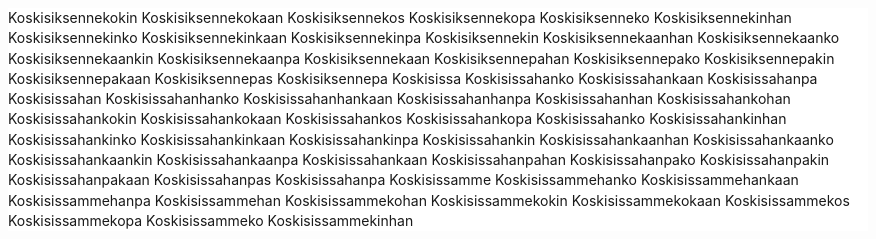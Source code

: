 Koskisiksennekokin
Koskisiksennekokaan
Koskisiksennekos
Koskisiksennekopa
Koskisiksenneko
Koskisiksennekinhan
Koskisiksennekinko
Koskisiksennekinkaan
Koskisiksennekinpa
Koskisiksennekin
Koskisiksennekaanhan
Koskisiksennekaanko
Koskisiksennekaankin
Koskisiksennekaanpa
Koskisiksennekaan
Koskisiksennepahan
Koskisiksennepako
Koskisiksennepakin
Koskisiksennepakaan
Koskisiksennepas
Koskisiksennepa
Koskisissa
Koskisissahanko
Koskisissahankaan
Koskisissahanpa
Koskisissahan
Koskisissahanhanko
Koskisissahanhankaan
Koskisissahanhanpa
Koskisissahanhan
Koskisissahankohan
Koskisissahankokin
Koskisissahankokaan
Koskisissahankos
Koskisissahankopa
Koskisissahanko
Koskisissahankinhan
Koskisissahankinko
Koskisissahankinkaan
Koskisissahankinpa
Koskisissahankin
Koskisissahankaanhan
Koskisissahankaanko
Koskisissahankaankin
Koskisissahankaanpa
Koskisissahankaan
Koskisissahanpahan
Koskisissahanpako
Koskisissahanpakin
Koskisissahanpakaan
Koskisissahanpas
Koskisissahanpa
Koskisissamme
Koskisissammehanko
Koskisissammehankaan
Koskisissammehanpa
Koskisissammehan
Koskisissammekohan
Koskisissammekokin
Koskisissammekokaan
Koskisissammekos
Koskisissammekopa
Koskisissammeko
Koskisissammekinhan